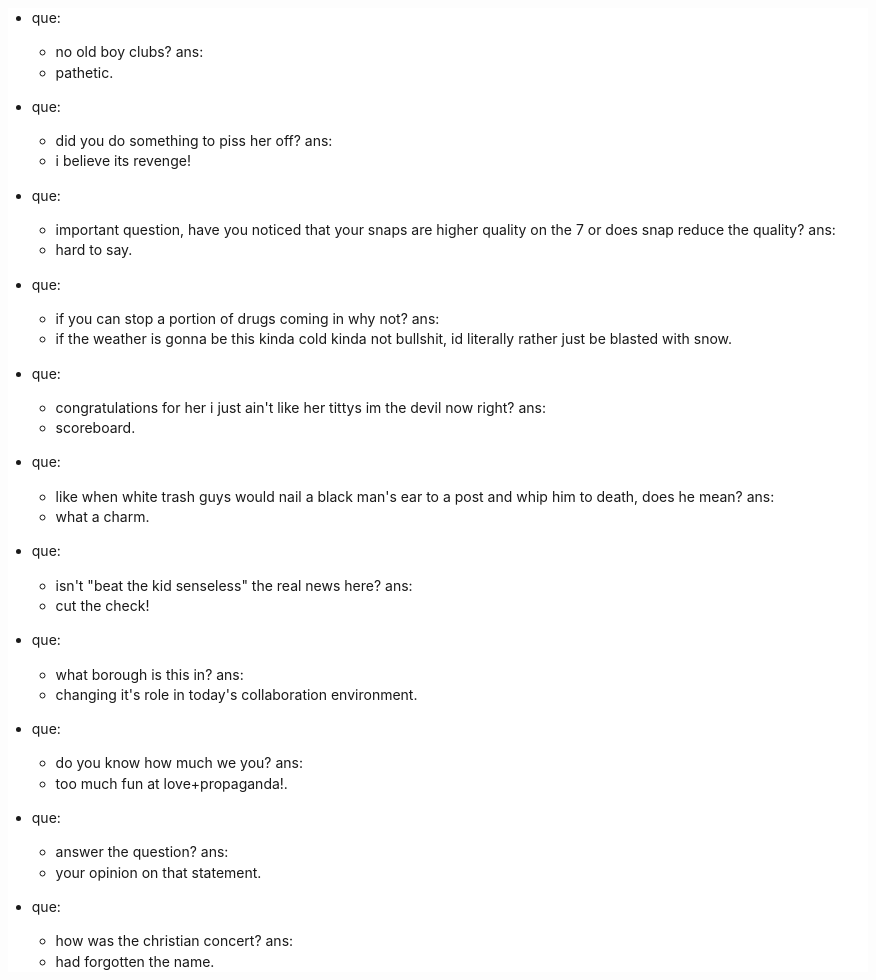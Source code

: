 - que:
  - no old boy clubs?
  ans:
  - pathetic.

- que:
  - did you do something to piss her off?
  ans:
  - i believe its revenge!

- que:
  - important question, have you noticed that your snaps are higher quality on the 7 or does snap reduce the quality?
  ans:
  - hard to say.

- que:
  - if you can stop a portion of drugs coming in why not?
  ans:
  - if the weather is gonna be this kinda cold kinda not bullshit, id literally rather just be blasted with snow.

- que:
  - congratulations for her i just ain't like her tittys  im the devil now right?
  ans:
  - scoreboard.

- que:
  - like when white trash guys would nail a black man's ear to a post and whip him to death, does he mean?
  ans:
  - what a charm.

- que:
  - isn't "beat the kid senseless" the real news here?
  ans:
  - cut the check!

- que:
  - what borough is this in?
  ans:
  - changing it's role in today's collaboration environment.

- que:
  - do you know how much we you?
  ans:
  - too much fun at love+propaganda!.

- que:
  - answer the question?
  ans:
  - your opinion on that statement.

- que:
  - how was the christian concert?
  ans:
  - had forgotten the name.

